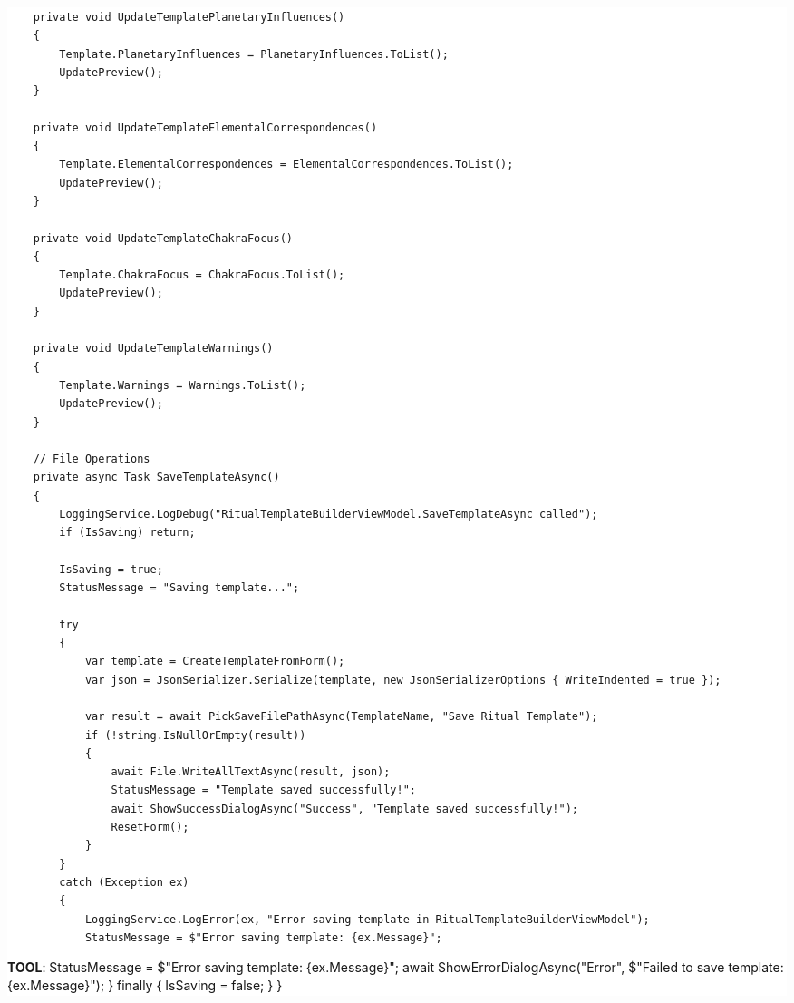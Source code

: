         private void UpdateTemplatePlanetaryInfluences()
        {
            Template.PlanetaryInfluences = PlanetaryInfluences.ToList();
            UpdatePreview();
        }

        private void UpdateTemplateElementalCorrespondences()
        {
            Template.ElementalCorrespondences = ElementalCorrespondences.ToList();
            UpdatePreview();
        }

        private void UpdateTemplateChakraFocus()
        {
            Template.ChakraFocus = ChakraFocus.ToList();
            UpdatePreview();
        }

        private void UpdateTemplateWarnings()
        {
            Template.Warnings = Warnings.ToList();
            UpdatePreview();
        }

        // File Operations
        private async Task SaveTemplateAsync()
        {
            LoggingService.LogDebug("RitualTemplateBuilderViewModel.SaveTemplateAsync called");
            if (IsSaving) return;
            
            IsSaving = true;
            StatusMessage = "Saving template...";
            
            try
            {
                var template = CreateTemplateFromForm();
                var json = JsonSerializer.Serialize(template, new JsonSerializerOptions { WriteIndented = true });
                
                var result = await PickSaveFilePathAsync(TemplateName, "Save Ritual Template");
                if (!string.IsNullOrEmpty(result))
                {
                    await File.WriteAllTextAsync(result, json);
                    StatusMessage = "Template saved successfully!";
                    await ShowSuccessDialogAsync("Success", "Template saved successfully!");
                    ResetForm();
                }
            }
            catch (Exception ex)
            {
                LoggingService.LogError(ex, "Error saving template in RitualTemplateBuilderViewModel");
                StatusMessage = $"Error saving template: {ex.Message}";

**TOOL**: StatusMessage = $"Error saving template: {ex.Message}";
                await ShowErrorDialogAsync("Error", $"Failed to save template: {ex.Message}");
            }
            finally
            {
                IsSaving = false;
            }
        }
